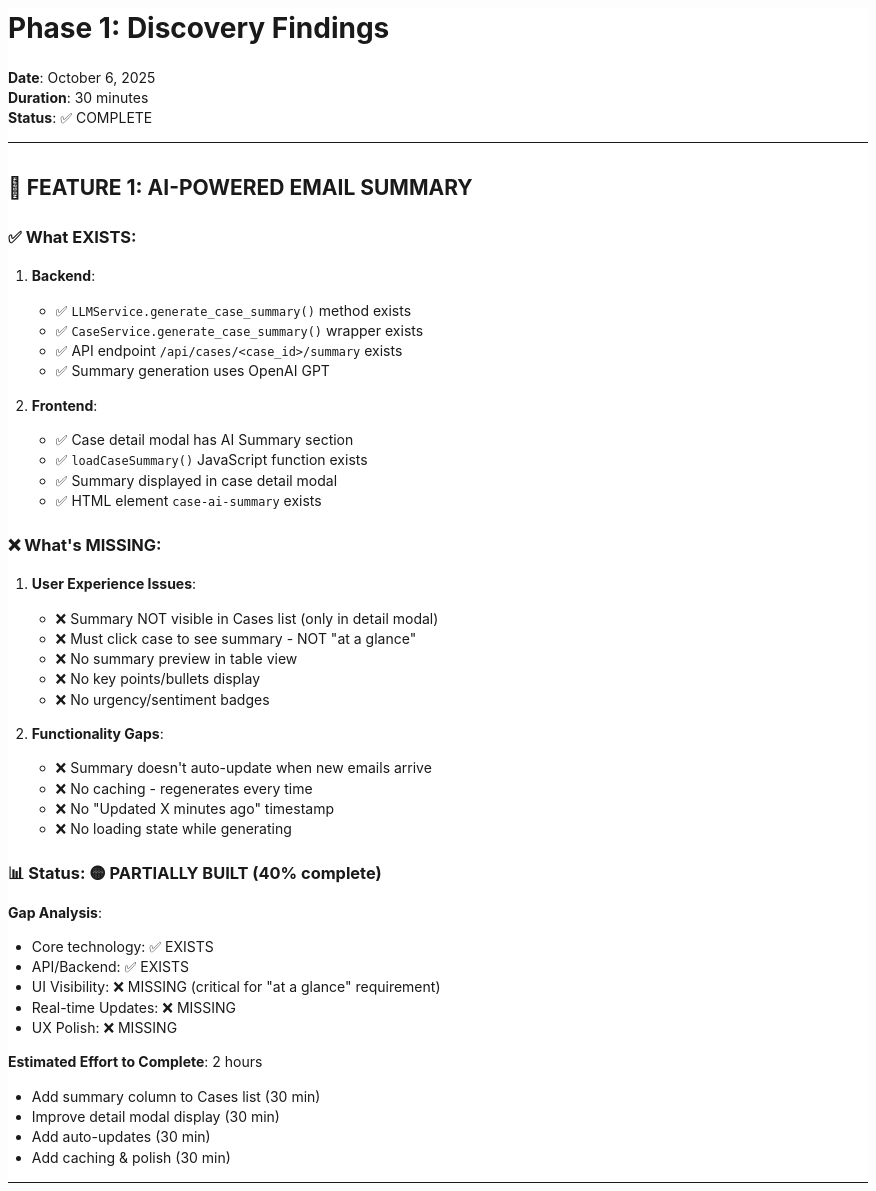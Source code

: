 # Phase 1: Discovery Findings

**Date**: October 6, 2025  
**Duration**: 30 minutes  
**Status**: ✅ COMPLETE

---

## 🎯 FEATURE 1: AI-POWERED EMAIL SUMMARY

### ✅ What EXISTS:
1. **Backend**:
   - ✅ `LLMService.generate_case_summary()` method exists
   - ✅ `CaseService.generate_case_summary()` wrapper exists
   - ✅ API endpoint `/api/cases/<case_id>/summary` exists
   - ✅ Summary generation uses OpenAI GPT

2. **Frontend**:
   - ✅ Case detail modal has AI Summary section
   - ✅ `loadCaseSummary()` JavaScript function exists
   - ✅ Summary displayed in case detail modal
   - ✅ HTML element `case-ai-summary` exists

### ❌ What's MISSING:
1. **User Experience Issues**:
   - ❌ Summary NOT visible in Cases list (only in detail modal)
   - ❌ Must click case to see summary - NOT "at a glance"
   - ❌ No summary preview in table view
   - ❌ No key points/bullets display
   - ❌ No urgency/sentiment badges
   
2. **Functionality Gaps**:
   - ❌ Summary doesn't auto-update when new emails arrive
   - ❌ No caching - regenerates every time
   - ❌ No "Updated X minutes ago" timestamp
   - ❌ No loading state while generating

### 📊 Status: 🟡 **PARTIALLY BUILT (40% complete)**

**Gap Analysis**:
- Core technology: ✅ EXISTS
- API/Backend: ✅ EXISTS  
- UI Visibility: ❌ MISSING (critical for "at a glance" requirement)
- Real-time Updates: ❌ MISSING
- UX Polish: ❌ MISSING

**Estimated Effort to Complete**: 2 hours
- Add summary column to Cases list (30 min)
- Improve detail modal display (30 min)
- Add auto-updates (30 min)
- Add caching & polish (30 min)

---